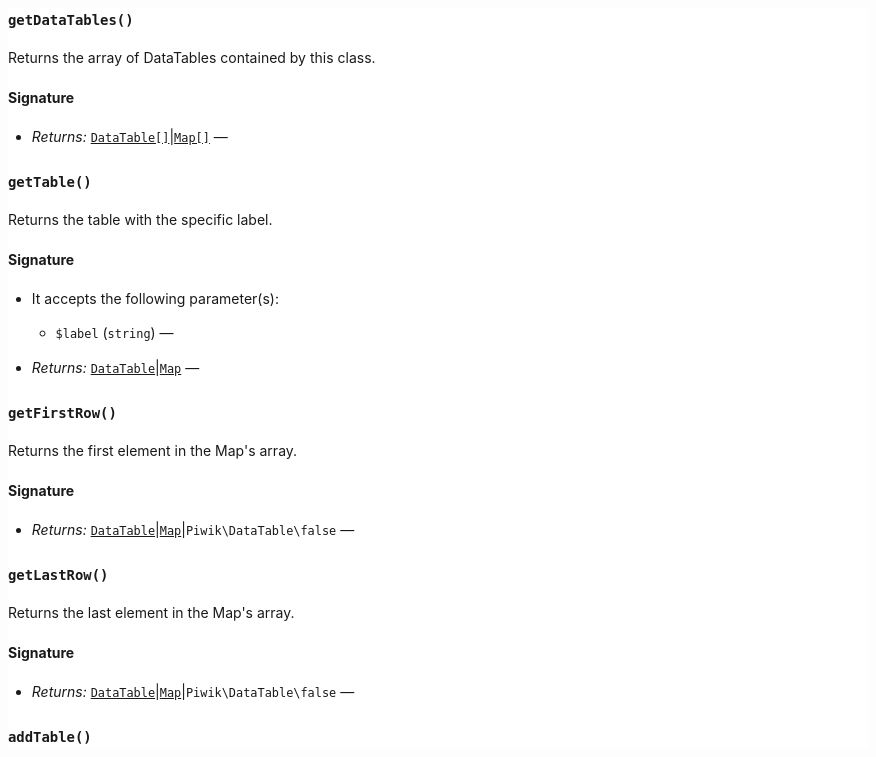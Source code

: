 <a name="getdatatables" id="getdatatables"></a>
<a name="getDataTables" id="getDataTables"></a>
### `getDataTables()`

Returns the array of DataTables contained by this class.

#### Signature


- *Returns:*  [`DataTable[]`](../../Piwik/DataTable.md)|[`Map[]`](../../Piwik/DataTable/Map.md) &mdash;
    

<a name="gettable" id="gettable"></a>
<a name="getTable" id="getTable"></a>
### `getTable()`

Returns the table with the specific label.

#### Signature

-  It accepts the following parameter(s):
    - `$label` (`string`) &mdash;
      

- *Returns:*  [`DataTable`](../../Piwik/DataTable.md)|[`Map`](../../Piwik/DataTable/Map.md) &mdash;
    

<a name="getfirstrow" id="getfirstrow"></a>
<a name="getFirstRow" id="getFirstRow"></a>
### `getFirstRow()`

Returns the first element in the Map's array.

#### Signature


- *Returns:*  [`DataTable`](../../Piwik/DataTable.md)|[`Map`](../../Piwik/DataTable/Map.md)|`Piwik\DataTable\false` &mdash;
    

<a name="getlastrow" id="getlastrow"></a>
<a name="getLastRow" id="getLastRow"></a>
### `getLastRow()`

Returns the last element in the Map's array.

#### Signature


- *Returns:*  [`DataTable`](../../Piwik/DataTable.md)|[`Map`](../../Piwik/DataTable/Map.md)|`Piwik\DataTable\false` &mdash;
    

<a name="addtable" id="addtable"></a>
<a name="addTable" id="addTable"></a>
### `addTable()`
